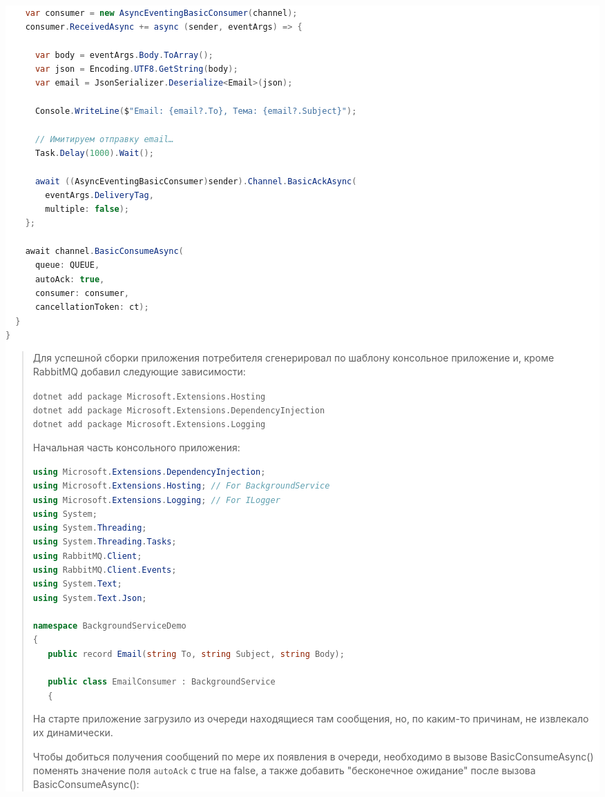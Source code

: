 ```csharp
    var consumer = new AsyncEventingBasicConsumer(channel);
    consumer.ReceivedAsync += async (sender, eventArgs) => {

      var body = eventArgs.Body.ToArray();
      var json = Encoding.UTF8.GetString(body);
      var email = JsonSerializer.Deserialize<Email>(json);

      Console.WriteLine($"Email: {email?.To}, Тема: {email?.Subject}");

      // Имитируем отправку email…
      Task.Delay(1000).Wait();

      await ((AsyncEventingBasicConsumer)sender).Channel.BasicAckAsync(
        eventArgs.DeliveryTag, 
        multiple: false);
    };

    await channel.BasicConsumeAsync(
      queue: QUEUE,
      autoAck: true,
      consumer: consumer,
      cancellationToken: ct);
  }
}
```

>Для успешной сборки приложения потребителя сгенерировал по шаблону консольное приложение и, кроме RabbitMQ добавил следующие зависимости:
>
>```shell
>dotnet add package Microsoft.Extensions.Hosting
>dotnet add package Microsoft.Extensions.DependencyInjection
>dotnet add package Microsoft.Extensions.Logging
>```
>
>Начальная часть консольного приложения:
>
>```csharp
>using Microsoft.Extensions.DependencyInjection;
>using Microsoft.Extensions.Hosting; // For BackgroundService
>using Microsoft.Extensions.Logging; // For ILogger
>using System;
>using System.Threading;
>using System.Threading.Tasks;
>using RabbitMQ.Client;
>using RabbitMQ.Client.Events;
>using System.Text;
>using System.Text.Json;
>
>namespace BackgroundServiceDemo
>{
>    public record Email(string To, string Subject, string Body);
>    
>    public class EmailConsumer : BackgroundService
>    {
>```
>
>На старте приложение загрузило из очереди находящиеся там сообщения, но, по каким-то причинам, не извлекало их динамически.
>
>Чтобы добиться получения сообщений по мере их появления в очереди, необходимо в вызове BasicConsumeAsync() поменять значение поля `autoAck` с true на false, а также добавить "бесконечное ожидание" после вызова BasicConsumeAsync():